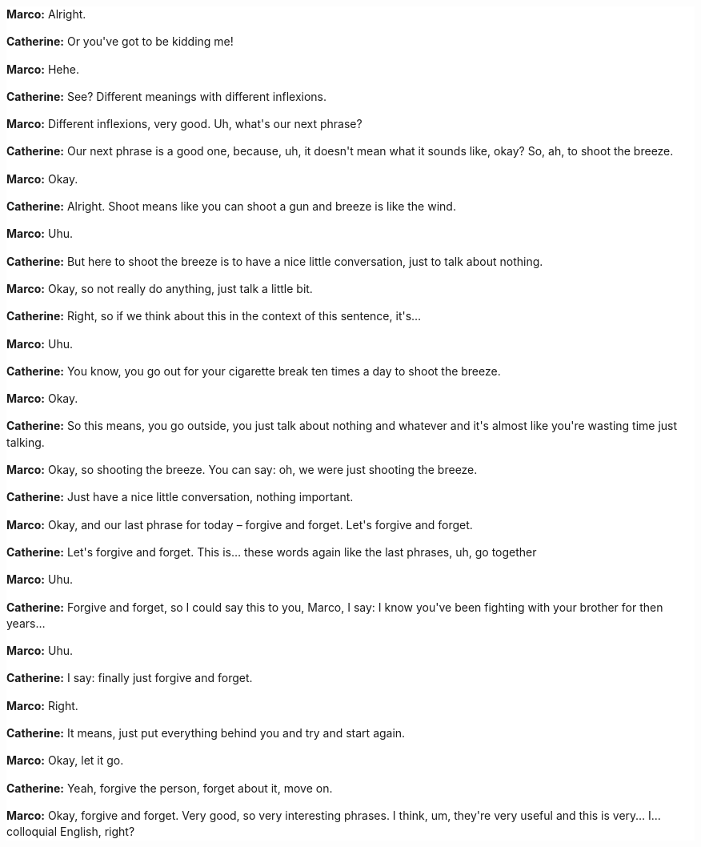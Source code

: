 **Marco:** Alright. 

**Catherine:** Or you've got to be kidding me! 

**Marco:** Hehe. 

**Catherine:** See? Different meanings with different inflexions. 

**Marco:** Different inflexions, very good. Uh, what's our next phrase? 

**Catherine:** Our next phrase is a good one, because, uh, it doesn't mean what it sounds like, okay? So, ah, to shoot the breeze. 

**Marco:** Okay. 

**Catherine:** Alright. Shoot means like you can shoot a gun and breeze is like the wind. 

**Marco:** Uhu. 

**Catherine:** But here to shoot the breeze is to have a nice little conversation, just to talk about nothing. 

**Marco:** Okay, so not really do anything, just talk a little bit. 

**Catherine:** Right, so if we think about this in the context of this sentence, it's… 

**Marco:** Uhu. 

**Catherine:** You know, you go out for your cigarette break ten times a day to shoot the breeze. 

**Marco:** Okay. 

**Catherine:** So this means, you go outside, you just talk about nothing and whatever and it's almost like you're wasting time just talking. 

**Marco:** Okay, so shooting the breeze. You can say: oh, we were just shooting the breeze. 

**Catherine:** Just have a nice little conversation, nothing important. 

**Marco:** Okay, and our last phrase for today – forgive and forget. Let's forgive and forget. 

**Catherine:** Let's forgive and forget. This is… these words again like the last phrases, uh, go together 

**Marco:** Uhu. 

**Catherine:** Forgive and forget, so I could say this to you, Marco, I say: I know you've been fighting with your brother for then years… 

**Marco:** Uhu. 

**Catherine:** I say: finally just forgive and forget. 

**Marco:** Right. 

**Catherine:** It means, just put everything behind you and try and start again. 

**Marco:** Okay, let it go. 

**Catherine:** Yeah, forgive the person, forget about it, move on. 

**Marco:** Okay, forgive and forget. Very good, so very interesting phrases. I think, um, they're very useful and this is very… I… colloquial English, right? 
